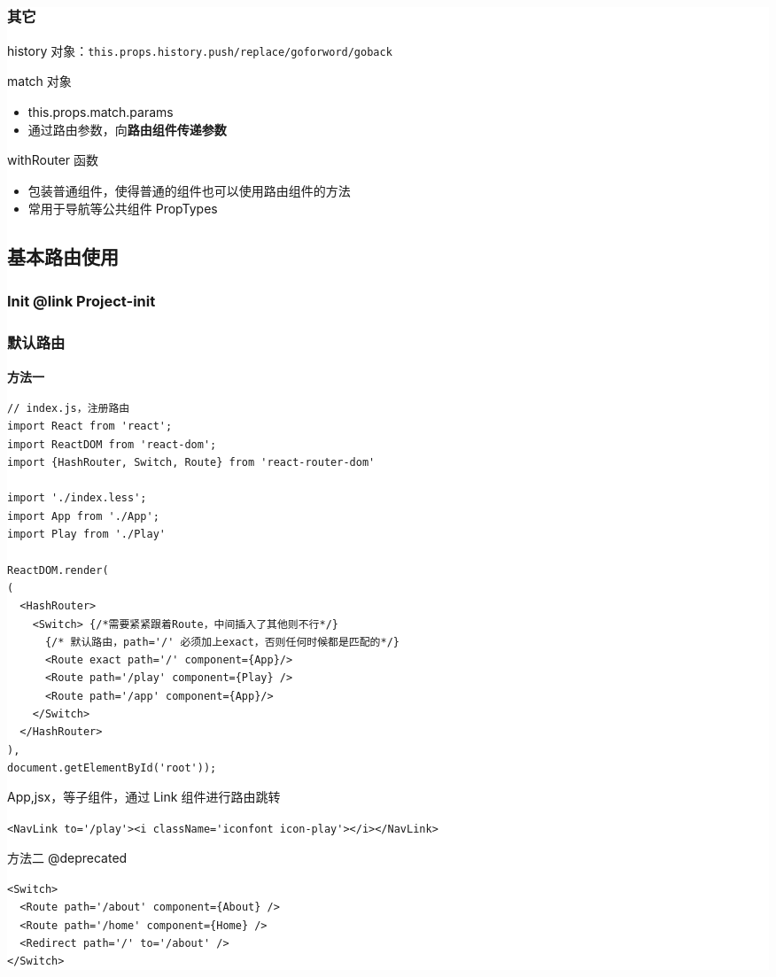 ### 其它

history 对象：`this.props.history.push/replace/goforword/goback`

match 对象

- this.props.match.params
- 通过路由参数，向**路由组件传递参数**

withRouter 函数

- 包装普通组件，使得普通的组件也可以使用路由组件的方法
- 常用于导航等公共组件 PropTypes

## 基本路由使用

### Init @link Project-init

### 默认路由

**方法一**

```react
// index.js，注册路由
import React from 'react';
import ReactDOM from 'react-dom';
import {HashRouter, Switch, Route} from 'react-router-dom'

import './index.less';
import App from './App';
import Play from './Play'

ReactDOM.render(
(
  <HashRouter>
    <Switch> {/*需要紧紧跟着Route，中间插入了其他则不行*/}
      {/* 默认路由，path='/' 必须加上exact，否则任何时候都是匹配的*/}
      <Route exact path='/' component={App}/>
      <Route path='/play' component={Play} />
      <Route path='/app' component={App}/>
    </Switch>
  </HashRouter>
), 
document.getElementById('root'));
```

App,jsx，等子组件，通过 Link 组件进行路由跳转

```react
<NavLink to='/play'><i className='iconfont icon-play'></i></NavLink>
```

方法二 @deprecated

```react
<Switch>
  <Route path='/about' component={About} />
  <Route path='/home' component={Home} />
  <Redirect path='/' to='/about' />
</Switch>
```
